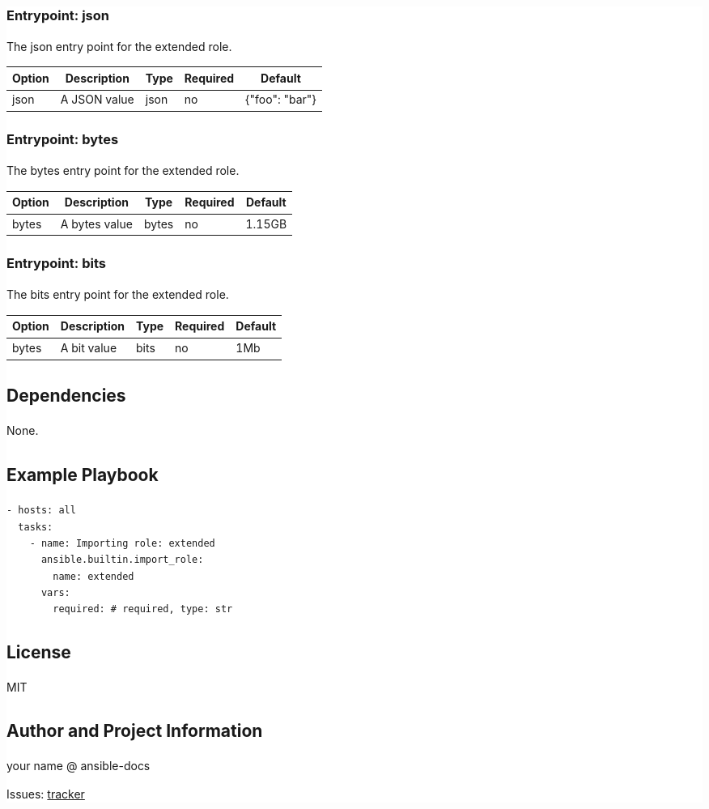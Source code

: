 ### Entrypoint: json

The json entry point for the extended role.

| Option | Description  | Type | Required | Default        |
| ------ | ------------ | ---- | -------- | -------------- |
| json   | A JSON value | json | no       | {"foo": "bar"} |

### Entrypoint: bytes

The bytes entry point for the extended role.

| Option | Description   | Type  | Required | Default |
| ------ | ------------- | ----- | -------- | ------- |
| bytes  | A bytes value | bytes | no       | 1.15GB  |

### Entrypoint: bits

The bits entry point for the extended role.

| Option | Description | Type | Required | Default |
| ------ | ----------- | ---- | -------- | ------- |
| bytes  | A bit value | bits | no       | 1Mb     |

## Dependencies

None.

## Example Playbook

```
- hosts: all
  tasks:
    - name: Importing role: extended
      ansible.builtin.import_role:
        name: extended
      vars:
        required: # required, type: str
```

## License

MIT

## Author and Project Information

your name @ ansible-docs

Issues: [tracker](https://gitlab.com/kankare/ansible-docs/-/issues)


